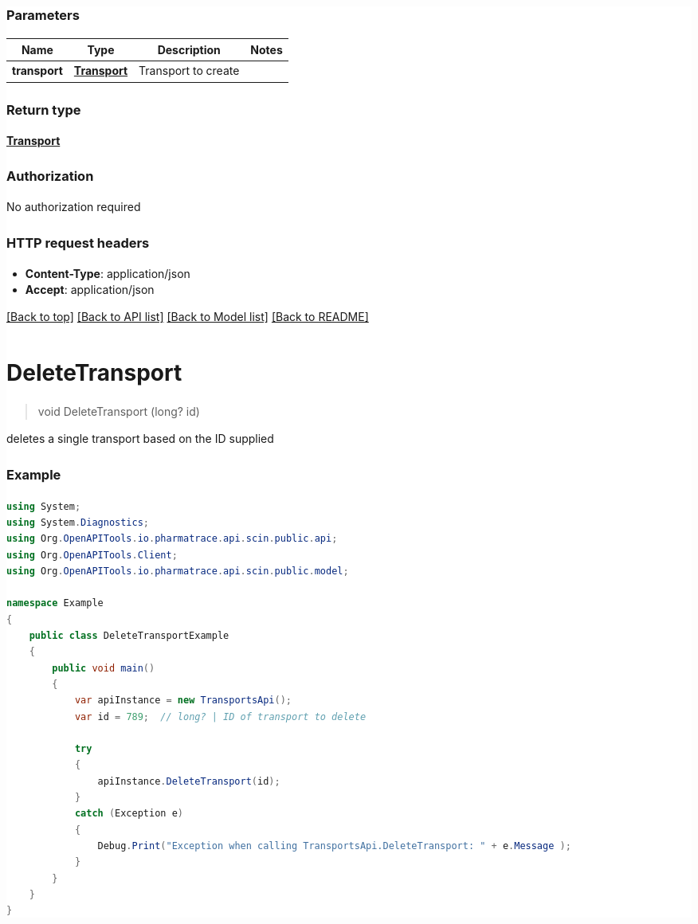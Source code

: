 ### Parameters

Name | Type | Description  | Notes
------------- | ------------- | ------------- | -------------
 **transport** | [**Transport**](Transport.md)| Transport to create | 

### Return type

[**Transport**](Transport.md)

### Authorization

No authorization required

### HTTP request headers

 - **Content-Type**: application/json
 - **Accept**: application/json

[[Back to top]](#) [[Back to API list]](../README.md#documentation-for-api-endpoints) [[Back to Model list]](../README.md#documentation-for-models) [[Back to README]](../README.md)

<a name="deletetransport"></a>
# **DeleteTransport**
> void DeleteTransport (long? id)



deletes a single transport based on the ID supplied

### Example
```csharp
using System;
using System.Diagnostics;
using Org.OpenAPITools.io.pharmatrace.api.scin.public.api;
using Org.OpenAPITools.Client;
using Org.OpenAPITools.io.pharmatrace.api.scin.public.model;

namespace Example
{
    public class DeleteTransportExample
    {
        public void main()
        {
            var apiInstance = new TransportsApi();
            var id = 789;  // long? | ID of transport to delete

            try
            {
                apiInstance.DeleteTransport(id);
            }
            catch (Exception e)
            {
                Debug.Print("Exception when calling TransportsApi.DeleteTransport: " + e.Message );
            }
        }
    }
}
```
